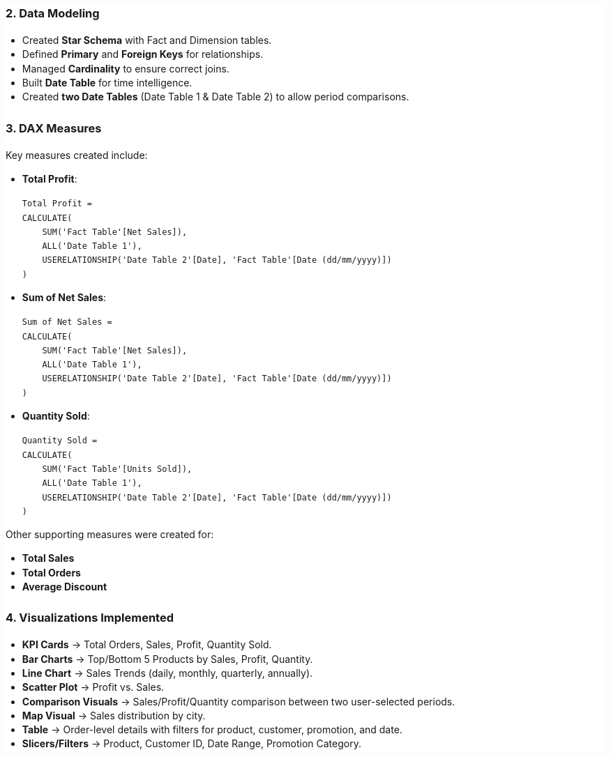 ### 2. Data Modeling
- Created **Star Schema** with Fact and Dimension tables.
- Defined **Primary** and **Foreign Keys** for relationships.
- Managed **Cardinality** to ensure correct joins.
- Built **Date Table** for time intelligence.
- Created **two Date Tables** (Date Table 1 & Date Table 2) to allow period comparisons.

### 3. DAX Measures
Key measures created include:

- **Total Profit**:
    ```DAX
    Total Profit = 
    CALCULATE(
        SUM('Fact Table'[Net Sales]),
        ALL('Date Table 1'),
        USERELATIONSHIP('Date Table 2'[Date], 'Fact Table'[Date (dd/mm/yyyy)])
    )
    ```

- **Sum of Net Sales**:
    ```DAX
    Sum of Net Sales = 
    CALCULATE(
        SUM('Fact Table'[Net Sales]),
        ALL('Date Table 1'),
        USERELATIONSHIP('Date Table 2'[Date], 'Fact Table'[Date (dd/mm/yyyy)])
    )
    ```

- **Quantity Sold**:
    ```DAX
    Quantity Sold = 
    CALCULATE(
        SUM('Fact Table'[Units Sold]),
        ALL('Date Table 1'),
        USERELATIONSHIP('Date Table 2'[Date], 'Fact Table'[Date (dd/mm/yyyy)])
    )
    ```

Other supporting measures were created for:
- **Total Sales**
- **Total Orders**
- **Average Discount**

### 4. Visualizations Implemented
- **KPI Cards** → Total Orders, Sales, Profit, Quantity Sold.
- **Bar Charts** → Top/Bottom 5 Products by Sales, Profit, Quantity.
- **Line Chart** → Sales Trends (daily, monthly, quarterly, annually).
- **Scatter Plot** → Profit vs. Sales.
- **Comparison Visuals** → Sales/Profit/Quantity comparison between two user-selected periods.
- **Map Visual** → Sales distribution by city.
- **Table** → Order-level details with filters for product, customer, promotion, and date.
- **Slicers/Filters** → Product, Customer ID, Date Range, Promotion Category.
